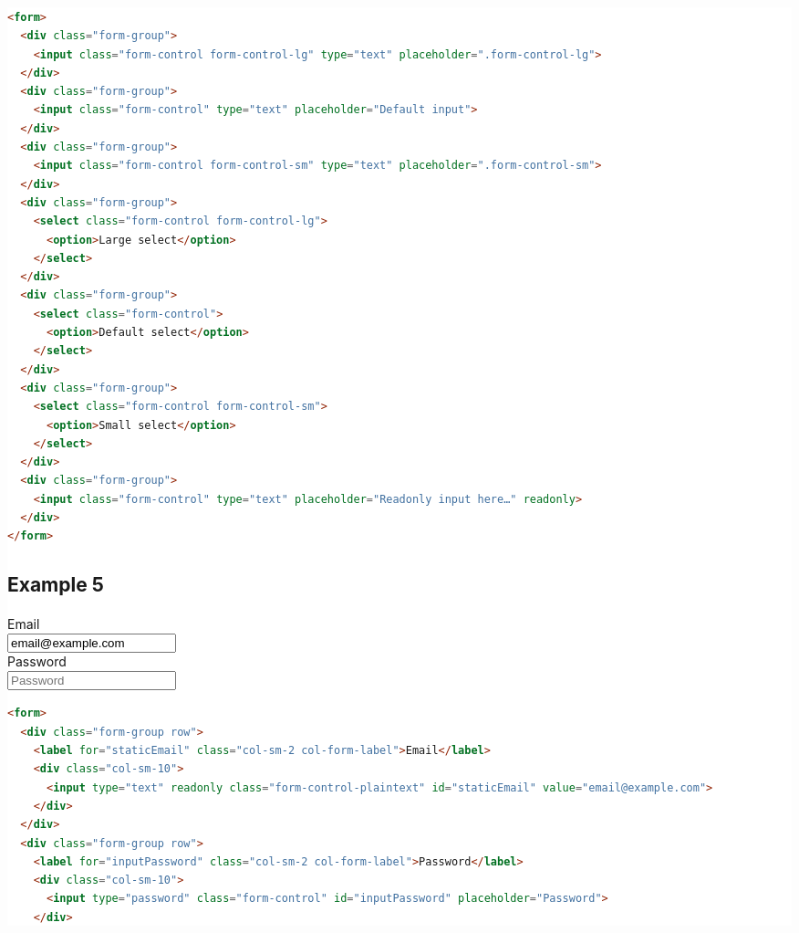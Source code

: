 ```html
<form>
  <div class="form-group">
    <input class="form-control form-control-lg" type="text" placeholder=".form-control-lg">
  </div>
  <div class="form-group">
    <input class="form-control" type="text" placeholder="Default input">
  </div>
  <div class="form-group">
    <input class="form-control form-control-sm" type="text" placeholder=".form-control-sm">
  </div>
  <div class="form-group">
    <select class="form-control form-control-lg">
      <option>Large select</option>
    </select>
  </div>
  <div class="form-group">
    <select class="form-control">
      <option>Default select</option>
    </select>
  </div>
  <div class="form-group">
    <select class="form-control form-control-sm">
      <option>Small select</option>
    </select>
  </div>
  <div class="form-group">
    <input class="form-control" type="text" placeholder="Readonly input here…" readonly>
  </div>
</form>
```

## Example 5
<form>
  <div class="form-group row">
    <label for="staticEmail" class="col-sm-2 col-form-label">Email</label>
    <div class="col-sm-10">
      <input type="text" readonly class="form-control-plaintext" id="staticEmail" value="email@example.com">
    </div>
  </div>
  <div class="form-group row">
    <label for="inputPassword" class="col-sm-2 col-form-label">Password</label>
    <div class="col-sm-10">
      <input type="password" class="form-control" id="inputPassword" placeholder="Password">
    </div>
  </div>
</form>


```html
<form>
  <div class="form-group row">
    <label for="staticEmail" class="col-sm-2 col-form-label">Email</label>
    <div class="col-sm-10">
      <input type="text" readonly class="form-control-plaintext" id="staticEmail" value="email@example.com">
    </div>
  </div>
  <div class="form-group row">
    <label for="inputPassword" class="col-sm-2 col-form-label">Password</label>
    <div class="col-sm-10">
      <input type="password" class="form-control" id="inputPassword" placeholder="Password">
    </div>
```